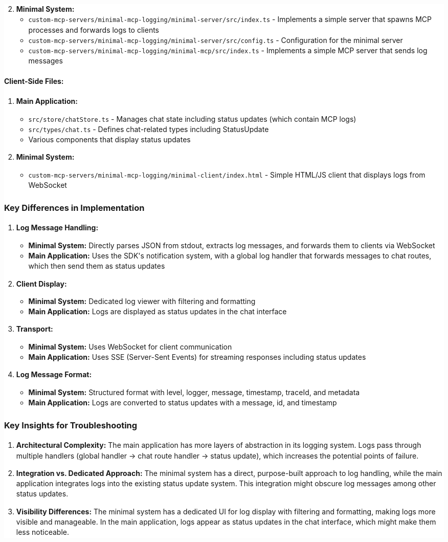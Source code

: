 2. **Minimal System:**
   - `custom-mcp-servers/minimal-mcp-logging/minimal-server/src/index.ts` - Implements a simple server that spawns MCP processes and forwards logs to clients
   - `custom-mcp-servers/minimal-mcp-logging/minimal-server/src/config.ts` - Configuration for the minimal server
   - `custom-mcp-servers/minimal-mcp-logging/minimal-mcp/src/index.ts` - Implements a simple MCP server that sends log messages

#### Client-Side Files:

1. **Main Application:**
   - `src/store/chatStore.ts` - Manages chat state including status updates (which contain MCP logs)
   - `src/types/chat.ts` - Defines chat-related types including StatusUpdate
   - Various components that display status updates

2. **Minimal System:**
   - `custom-mcp-servers/minimal-mcp-logging/minimal-client/index.html` - Simple HTML/JS client that displays logs from WebSocket

### Key Differences in Implementation

1. **Log Message Handling:**
   - **Minimal System:** Directly parses JSON from stdout, extracts log messages, and forwards them to clients via WebSocket
   - **Main Application:** Uses the SDK's notification system, with a global log handler that forwards messages to chat routes, which then send them as status updates

2. **Client Display:**
   - **Minimal System:** Dedicated log viewer with filtering and formatting
   - **Main Application:** Logs are displayed as status updates in the chat interface

3. **Transport:**
   - **Minimal System:** Uses WebSocket for client communication
   - **Main Application:** Uses SSE (Server-Sent Events) for streaming responses including status updates

4. **Log Message Format:**
   - **Minimal System:** Structured format with level, logger, message, timestamp, traceId, and metadata
   - **Main Application:** Logs are converted to status updates with a message, id, and timestamp

### Key Insights for Troubleshooting

1. **Architectural Complexity:**
   The main application has more layers of abstraction in its logging system. Logs pass through multiple handlers (global handler → chat route handler → status update), which increases the potential points of failure.

2. **Integration vs. Dedicated Approach:**
   The minimal system has a direct, purpose-built approach to log handling, while the main application integrates logs into the existing status update system. This integration might obscure log messages among other status updates.

3. **Visibility Differences:**
   The minimal system has a dedicated UI for log display with filtering and formatting, making logs more visible and manageable. In the main application, logs appear as status updates in the chat interface, which might make them less noticeable.
